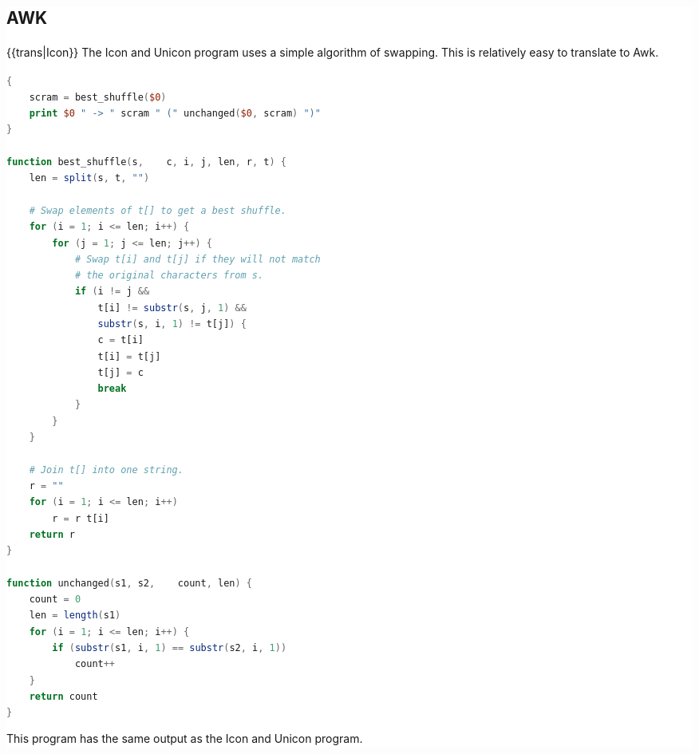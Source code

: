 

## AWK

{{trans|Icon}}
The Icon and Unicon program uses a simple algorithm of swapping. This is relatively easy to translate to Awk.


```awk
{
	scram = best_shuffle($0)
	print $0 " -> " scram " (" unchanged($0, scram) ")"
}

function best_shuffle(s,    c, i, j, len, r, t) {
	len = split(s, t, "")

	# Swap elements of t[] to get a best shuffle.
	for (i = 1; i <= len; i++) {
		for (j = 1; j <= len; j++) {
			# Swap t[i] and t[j] if they will not match
			# the original characters from s.
			if (i != j &&
			    t[i] != substr(s, j, 1) &&
			    substr(s, i, 1) != t[j]) {
				c = t[i]
				t[i] = t[j]
				t[j] = c
				break
			}
		}
	}

	# Join t[] into one string.
	r = ""
	for (i = 1; i <= len; i++)
		r = r t[i]
	return r
}

function unchanged(s1, s2,    count, len) {
	count = 0
	len = length(s1)
	for (i = 1; i <= len; i++) {
		if (substr(s1, i, 1) == substr(s2, i, 1))
			count++
	}
	return count
}
```


This program has the same output as the Icon and Unicon program.
